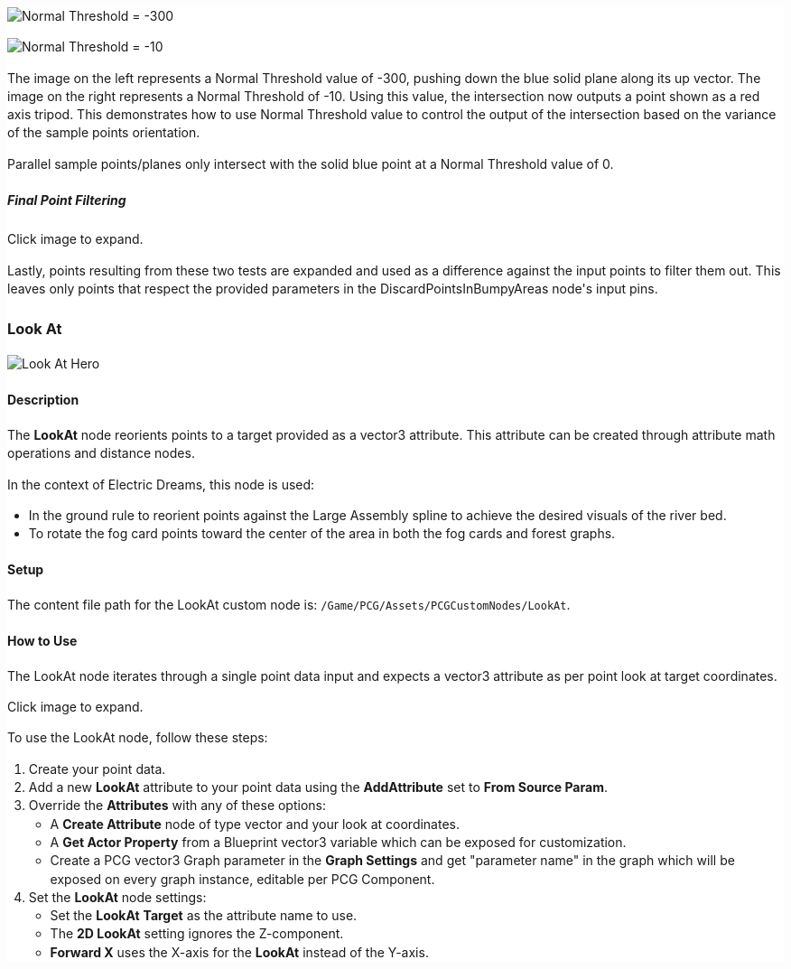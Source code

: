 ![Normal Threshold = -300](https://d1iv7db44yhgxn.cloudfront.net/documentation/images/a550e658-2fa3-4679-a18d-c4a804bc1d57/normal-threshold-300.png)

![Normal Threshold = -10](https://d1iv7db44yhgxn.cloudfront.net/documentation/images/b55b719b-16b4-4f05-aaf2-b95ab9a1c5d9/normal-threshold-10.png)

The image on the left represents a Normal Threshold value of -300, pushing down the blue solid plane along its up vector. The image on the right represents a Normal Threshold of -10. Using this value, the intersection now outputs a point shown as a red axis tripod. This demonstrates how to use Normal Threshold value to control the output of the intersection based on the variance of the sample points orientation.

Parallel sample points/planes only intersect with the solid blue point at a Normal Threshold value of 0.

##### Final Point Filtering

Click image to expand.

Lastly, points resulting from these two tests are expanded and used as a difference against the input points to filter them out. This leaves only points that respect the provided parameters in the DiscardPointsInBumpyAreas node's input pins.

### Look At

![Look At Hero](https://d1iv7db44yhgxn.cloudfront.net/documentation/images/ae96baa3-1c4d-466e-bce9-ae391b6d817e/look-at.png "Look At Hero")

#### Description

The **LookAt** node reorients points to a target provided as a vector3 attribute. This attribute can be created through attribute math operations and distance nodes.

In the context of Electric Dreams, this node is used:

-   In the ground rule to reorient points against the Large Assembly spline to achieve the desired visuals of the river bed.
-   To rotate the fog card points toward the center of the area in both the fog cards and forest graphs.

#### Setup

The content file path for the LookAt custom node is: `/Game/PCG/Assets/PCGCustomNodes/LookAt`.

#### How to Use

The LookAt node iterates through a single point data input and expects a vector3 attribute as per point look at target coordinates.

Click image to expand.

To use the LookAt node, follow these steps:

1.  Create your point data.
2.  Add a new **LookAt** attribute to your point data using the **AddAttribute** set to **From Source Param**.
3.  Override the **Attributes** with any of these options:
    -   A **Create Attribute** node of type vector and your look at coordinates.
    -   A **Get Actor Property** from a Blueprint vector3 variable which can be exposed for customization.
    -   Create a PCG vector3 Graph parameter in the **Graph Settings** and get "parameter name" in the graph which will be exposed on every graph instance, editable per PCG Component.
4.  Set the **LookAt** node settings:
    -   Set the **LookAt** **Target** as the attribute name to use.
    -   The **2D LookAt** setting ignores the Z-component.
    -   **Forward X** uses the X-axis for the **LookAt** instead of the Y-axis.